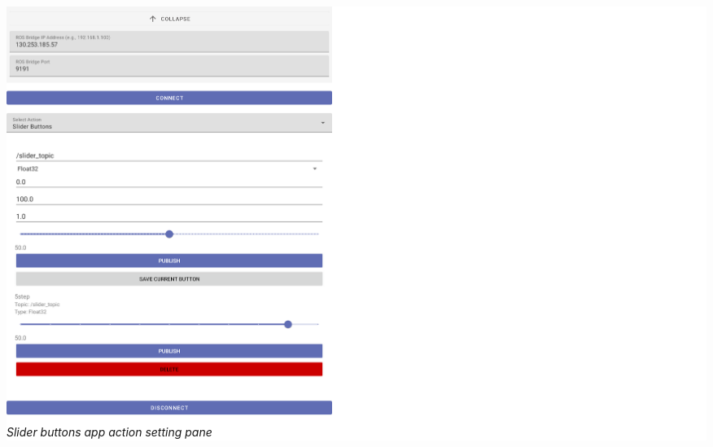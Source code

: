   <img src="screenshots\Screenshot_20250724-115104.png" alt="Slider buttons" width="400"/>
  <br/><em>Slider buttons app action setting pane</em>
</div>
<div align="center">
